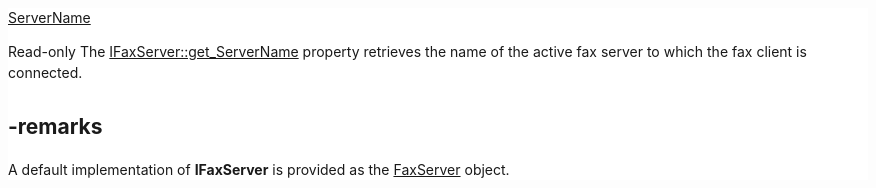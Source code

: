 </td>
</tr>
<tr data="declared;">
<td align="left" width="27%" xml:space="preserve">

<a href="https://msdn.microsoft.com/library/windows/hardware/mt764014">ServerName</a>


</td>
<td align="left" width="10%">
Read-only

</td>
<td align="left" width="63%">
The <a href="https://msdn.microsoft.com/18efaadb-0d26-46be-b8e3-73f539a8d42b">IFaxServer::get_ServerName</a> property retrieves the name of the active fax server to which the fax client is connected.

</td>
</tr>
</table> 


## -remarks



A default implementation of <b>IFaxServer</b> is provided as the <a href="https://msdn.microsoft.com/library/ms689109(v=VS.85).aspx">FaxServer</a> object.



